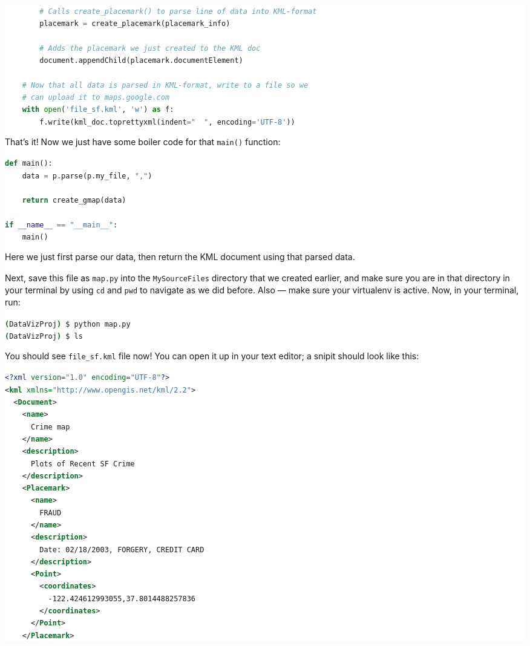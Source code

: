 ```python
        # Calls create_placemark() to parse line of data into KML-format
        placemark = create_placemark(placemark_info)

        # Adds the placemark we just created to the KML doc
        document.appendChild(placemark.documentElement)

    # Now that all data is parsed in KML-format, write to a file so we
    # can upload it to maps.google.com
    with open('file_sf.kml', 'w') as f:
        f.write(kml_doc.toprettyxml(indent="  ", encoding='UTF-8'))
```

That’s it! Now we just have some boiler code for that `main()` function: 

```python
def main():
    data = p.parse(p.my_file, ",")

    return create_gmap(data)

if __name__ == "__main__":
    main()
```

Here we just first parse our data, then return the KML document using that parsed data.

Next, save this file as `map.py` into the `MySourceFiles` directory that we created earlier, and make sure you are in that directory in your terminal by using `cd` and `pwd` to navigate as we did before. Also — make sure your virtualenv is active. Now, in your terminal, run:

```bash
(DataVizProj) $ python map.py
(DataVizProj) $ ls
```

You should see `file_sf.kml` file now! You can open it up in your text editor; a snipit should look like this:

```xml
<?xml version="1.0" encoding="UTF-8"?>
<kml xmlns="http://www.opengis.net/kml/2.2">
  <Document>
    <name>
      Crime map
    </name>
    <description>
      Plots of Recent SF Crime
    </description>
    <Placemark>
      <name>
        FRAUD
      </name>
      <description>
        Date: 02/18/2003, FORGERY, CREDIT CARD
      </description>
      <Point>
        <coordinates>
          -122.424612993055,37.8014488257836
        </coordinates>
      </Point>
    </Placemark>
```
